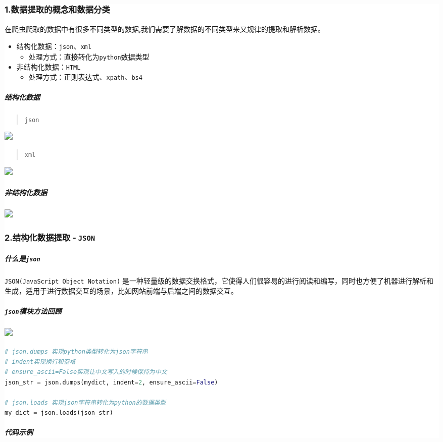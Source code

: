 ### 1.数据提取的概念和数据分类

在爬虫爬取的数据中有很多不同类型的数据,我们需要了解数据的不同类型来又规律的提取和解析数据。

- 结构化数据：`json`、`xml`
  - 处理方式：直接转化为`python`数据类型
- 非结构化数据：`HTML`
  - 处理方式：正则表达式、`xpath`、`bs4`



##### 结构化数据

> `json`

![](https://doc.itprojects.cn/0001.zhishi/python.0013.spiderbase/assets/结构化数据.png)



> `xml`

![](Python/基础/14期基础爬虫课件/img/xml数据.png)



##### 非结构化数据

![](https://doc.itprojects.cn/0001.zhishi/python.0013.spiderbase/assets/非结构化数据.png)



### 2.结构化数据提取 - `JSON`

##### 什么是`json`

`JSON(JavaScript Object Notation)` 是一种轻量级的数据交换格式，它使得人们很容易的进行阅读和编写，同时也方便了机器进行解析和生成，适用于进行数据交互的场景，比如网站前端与后端之间的数据交互。



##### `json`模块方法回顾

![](https://doc.itprojects.cn/0001.zhishi/python.0013.spiderbase/assets/json的方法.png)

```python
# json.dumps 实现python类型转化为json字符串
# indent实现换行和空格
# ensure_ascii=False实现让中文写入的时候保持为中文
json_str = json.dumps(mydict, indent=2, ensure_ascii=False)

# json.loads 实现json字符串转化为python的数据类型
my_dict = json.loads(json_str)

```



##### 代码示例
